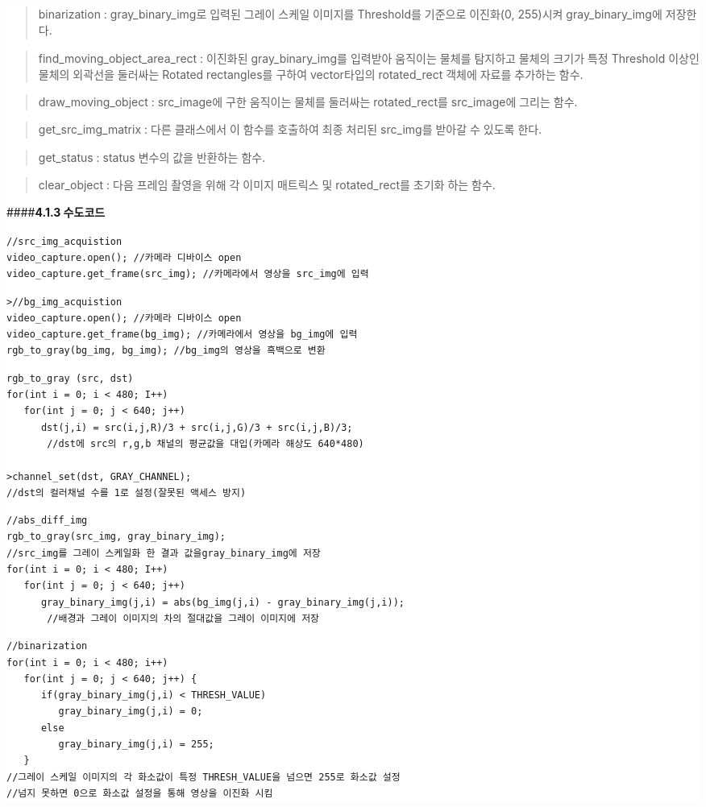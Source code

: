 >binarization : gray_binary_img로 입력된 그레이 스케일 이미지를 Threshold를 기준으로 
             이진화(0, 255)시켜 gray_binary_img에 저장한다.

>find_moving_object_area_rect : 이진화된 gray_binary_img를 입력받아 움직이는 물체를 탐지하고 물체의 크기가 특정 Threshold 이상인 물체의 외곽선을                          둘러싸는 Rotated rectangles를 구하여 vector타입의                                      rotated_rect 객체에 자료를 추가하는 함수.

>draw_moving_object : src_image에 구한 움직이는 물체를 둘러싸는 rotated_rect를 
                     src_image에 그리는 함수.

>get_src_img_matrix : 다른 클래스에서 이 함수를 호출하여 최종 처리된 src_img를 
                    받아갈 수 있도록 한다.

>get_status : status 변수의 값을 반환하는 함수.

>clear_object : 다음 프레임 촬영을 위해 각 이미지 매트릭스 및 rotated_rect를 
             초기화 하는 함수.


####**4.1.3 수도코드**

```
//src_img_acquistion
video_capture.open(); //카메라 디바이스 open
video_capture.get_frame(src_img); //카메라에서 영상을 src_img에 입력
```
```
>//bg_img_acquistion
video_capture.open(); //카메라 디바이스 open
video_capture.get_frame(bg_img); //카메라에서 영상을 bg_img에 입력
rgb_to_gray(bg_img, bg_img); //bg_img의 영상을 흑백으로 변환

```
```
rgb_to_gray (src, dst)
for(int i = 0; i < 480; I++)
   for(int j = 0; j < 640; j++)
      dst(j,i) = src(i,j,R)/3 + src(i,j,G)/3 + src(i,j,B)/3;
       //dst에 src의 r,g,b 채널의 평균값을 대입(카메라 해상도 640*480)

>channel_set(dst, GRAY_CHANNEL); 
//dst의 컬러채널 수를 1로 설정(잘못된 액세스 방지)
```

```
//abs_diff_img
rgb_to_gray(src_img, gray_binary_img); 
//src_img를 그레이 스케일화 한 결과 값을gray_binary_img에 저장
for(int i = 0; i < 480; I++)
   for(int j = 0; j < 640; j++)
      gray_binary_img(j,i) = abs(bg_img(j,i) - gray_binary_img(j,i)); 
       //배경과 그레이 이미지의 차의 절대값을 그레이 이미지에 저장
```
```
//binarization
for(int i = 0; i < 480; i++)
   for(int j = 0; j < 640; j++) {
      if(gray_binary_img(j,i) < THRESH_VALUE)
         gray_binary_img(j,i) = 0;
      else
         gray_binary_img(j,i) = 255;
   }
//그레이 스케일 이미지의 각 화소값이 특정 THRESH_VALUE을 넘으면 255로 화소값 설정
//넘지 못하면 0으로 화소값 설정을 통해 영상을 이진화 시킴
```
